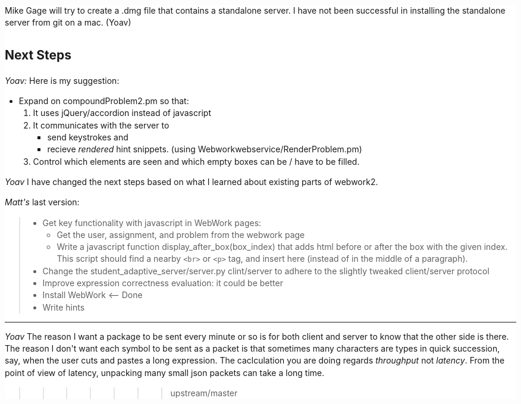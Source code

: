 Mike Gage will try to create a .dmg file that contains a standalone
server. I have not been successful in installing the standalone server
from git on a mac. (Yoav)

## Next Steps
*Yoav:* Here is my suggestion:

* Expand on compoundProblem2.pm so that:
   1. It uses jQuery/accordion instead of javascript
   2. It communicates with the server to 
	  * send keystrokes and 
	  * recieve *rendered* hint snippets. (using Webworkwebservice/RenderProblem.pm)
   3. Control which elements are seen and which empty boxes can be / have
to be filled.

*Yoav* I have changed the next steps based on what I learned about
 existing parts of webwork2.

*Matt's* last version:
> * Get key functionality with javascript in WebWork pages: 
>     * Get the user, assignment, and problem from the webwork page
>     * Write a javascript function display_after_box(box_index) that adds html before or after the box with the given index.  This script should find a nearby `<br>` or `<p>` tag, and insert here (instead of in the middle of a paragraph).
> * Change the student_adaptive_server/server.py clint/server to adhere to the slightly tweaked client/server protocol
> * Improve expression correctness evaluation: it could be better
> * Install WebWork <-- Done
> * Write hints

* * * * * 

[^1]: It is an interesting question whether or not the student would
benefit from being limited to one box at a time. Might foster more
rigorous thinking or it might aggrevate the students. It might be
better to allow the students to have the hints be only for the benefit
of the student, not an added challenge. We probably should have
configuration parameters to control these options.

[^2]: Why should we send for every key entered, rather than
  faster/slower based on how fast the user is typing?  Using the JSON
  protocol we outlined, communication is still very light.  We'll need
  to profile to ensure computing answer correctness is fast- this is
  probably the greatest issue.  Too much space taken up, or too many
  entries in the answer history database?  Assuming 420 chars per
  minute, a user spends an average of 1 hour per day on WebWork, and
  200 users, this is 420*60*200 = 5M rows in the database.  Our db
  should have no problem handling this.  If we have some scaling issue
  later, we can always send or store less expressions.  We shouldn't
  prematurely optimize though.
  
  *Yoav* The reason I want a package to be sent every minute or so is
  for both client and server to know that the other side is there.
  The reason I don't want each symbol to be sent as a packet is that
  sometimes many characters are types in quick succession, say, when
  the user cuts and pastes a long expression. The caclculation you are
  doing regards *throughput* not *latency*. From the point of view of
  latency, unpacking many small json packets can take a long time.
>>>>>>> upstream/master
